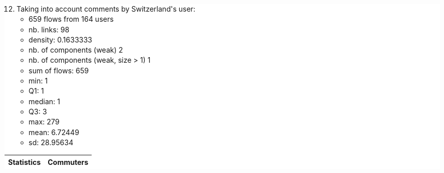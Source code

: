 12. Taking into account comments by Switzerland's user: 
    - 659 flows from 164 users
    - nb. links: 98 
    - density: 0.1633333 
    - nb. of components (weak) 2 
    - nb. of components (weak, size > 1) 1 
    - sum of flows: 659 
    - min: 1 
    - Q1: 1 
    - median: 1 
    - Q3: 3 
    - max: 279 
    - mean: 6.72449 
    - sd: 28.95634 

Statistics             |  Commuters
:-------------------------:|:-------------------------: